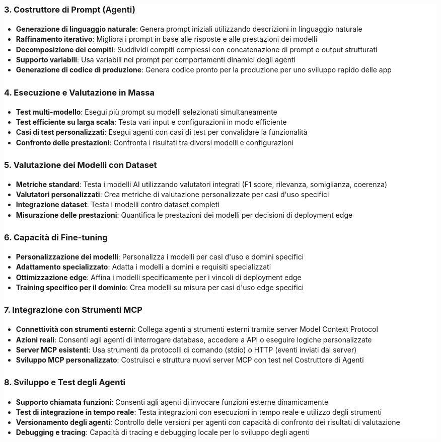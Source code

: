 ### 3. Costruttore di Prompt (Agenti)
- **Generazione di linguaggio naturale**: Genera prompt iniziali utilizzando descrizioni in linguaggio naturale
- **Raffinamento iterativo**: Migliora i prompt in base alle risposte e alle prestazioni dei modelli
- **Decomposizione dei compiti**: Suddividi compiti complessi con concatenazione di prompt e output strutturati
- **Supporto variabili**: Usa variabili nei prompt per comportamenti dinamici degli agenti
- **Generazione di codice di produzione**: Genera codice pronto per la produzione per uno sviluppo rapido delle app

### 4. Esecuzione e Valutazione in Massa
- **Test multi-modello**: Esegui più prompt su modelli selezionati simultaneamente
- **Test efficiente su larga scala**: Testa vari input e configurazioni in modo efficiente
- **Casi di test personalizzati**: Esegui agenti con casi di test per convalidare la funzionalità
- **Confronto delle prestazioni**: Confronta i risultati tra diversi modelli e configurazioni

### 5. Valutazione dei Modelli con Dataset
- **Metriche standard**: Testa i modelli AI utilizzando valutatori integrati (F1 score, rilevanza, somiglianza, coerenza)
- **Valutatori personalizzati**: Crea metriche di valutazione personalizzate per casi d'uso specifici
- **Integrazione dataset**: Testa i modelli contro dataset completi
- **Misurazione delle prestazioni**: Quantifica le prestazioni dei modelli per decisioni di deployment edge

### 6. Capacità di Fine-tuning
- **Personalizzazione dei modelli**: Personalizza i modelli per casi d'uso e domini specifici
- **Adattamento specializzato**: Adatta i modelli a domini e requisiti specializzati
- **Ottimizzazione edge**: Affina i modelli specificamente per i vincoli di deployment edge
- **Training specifico per il dominio**: Crea modelli su misura per casi d'uso edge specifici

### 7. Integrazione con Strumenti MCP
- **Connettività con strumenti esterni**: Collega agenti a strumenti esterni tramite server Model Context Protocol
- **Azioni reali**: Consenti agli agenti di interrogare database, accedere a API o eseguire logiche personalizzate
- **Server MCP esistenti**: Usa strumenti da protocolli di comando (stdio) o HTTP (eventi inviati dal server)
- **Sviluppo MCP personalizzato**: Costruisci e struttura nuovi server MCP con test nel Costruttore di Agenti

### 8. Sviluppo e Test degli Agenti
- **Supporto chiamata funzioni**: Consenti agli agenti di invocare funzioni esterne dinamicamente
- **Test di integrazione in tempo reale**: Testa integrazioni con esecuzioni in tempo reale e utilizzo degli strumenti
- **Versionamento degli agenti**: Controllo delle versioni per agenti con capacità di confronto dei risultati di valutazione
- **Debugging e tracing**: Capacità di tracing e debugging locale per lo sviluppo degli agenti
